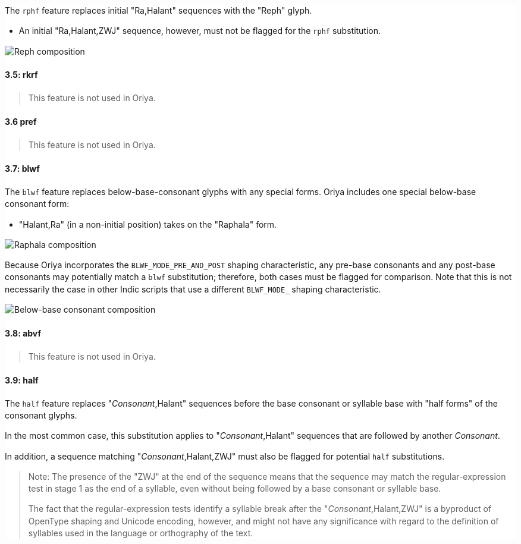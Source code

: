 The `rphf` feature replaces initial "Ra,Halant" sequences with the
"Reph" glyph.

  - An initial "Ra,Halant,ZWJ" sequence, however, must not be flagged for
    the `rphf` substitution.
	

![Reph composition](/images/oriya/oriya-rphf.png)

#### 3.5: rkrf ####

> This feature is not used in Oriya.

#### 3.6 pref ####

> This feature is not used in Oriya.

#### 3.7: blwf ####

The `blwf` feature replaces below-base-consonant glyphs with any
special forms. Oriya includes one special below-base consonant
form:

  - "Halant,Ra" (in a non-initial position) takes on the "Raphala"
    form. 

![Raphala composition](/images/oriya/oriya-blwf-raphala.png)



Because Oriya incorporates the `BLWF_MODE_PRE_AND_POST` shaping
characteristic, any pre-base consonants and any post-base consonants
may potentially match a `blwf` substitution; therefore, both cases must
be flagged for comparison. Note that this is not necessarily the case in other
Indic scripts that use a different `BLWF_MODE_` shaping
characteristic. 


![Below-base consonant composition](/images/oriya/oriya-blwf.png)

#### 3.8: abvf ####

> This feature is not used in Oriya.

#### 3.9: half ####

The `half` feature replaces "_Consonant_,Halant" sequences before the
base consonant or syllable base with "half forms" of the consonant
glyphs.

In the most common case, this substitution applies to
"_Consonant_,Halant" sequences that are followed by another
_Consonant_.

In addition, a sequence matching "_Consonant_,Halant,ZWJ" must also be
flagged for potential `half` substitutions.

> Note: The presence of the "ZWJ" at the end of the sequence means
> that the sequence may match the regular-expression test in stage 1
> as the end of a syllable, even without being followed by a base
> consonant or syllable base.
>
> The fact that the regular-expression tests identify a syllable break
> after the "_Consonant_,Halant,ZWJ" is a byproduct of OpenType
> shaping and Unicode encoding, however, and might not have any
> significance with regard to the definition of syllables used in the
> language or orthography of the text.
